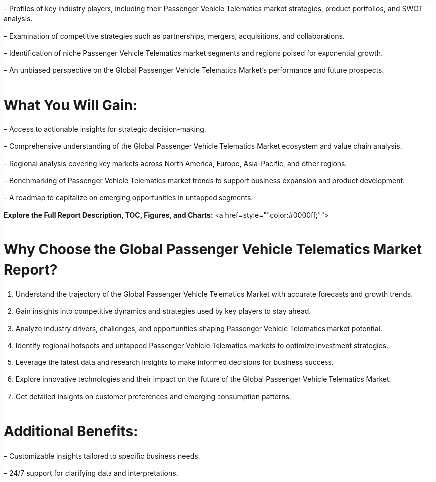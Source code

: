 – Profiles of key industry players, including their Passenger Vehicle Telematics market strategies, product portfolios, and SWOT analysis.

– Examination of competitive strategies such as partnerships, mergers, acquisitions, and collaborations.

– Identification of niche Passenger Vehicle Telematics market segments and regions poised for exponential growth.

– An unbiased perspective on the Global Passenger Vehicle Telematics Market’s performance and future prospects.

# <strong>What You Will Gain:</strong>

– Access to actionable insights for strategic decision-making.

– Comprehensive understanding of the Global Passenger Vehicle Telematics Market ecosystem and value chain analysis.

– Regional analysis covering key markets across North America, Europe, Asia-Pacific, and other regions.

– Benchmarking of Passenger Vehicle Telematics market trends to support business expansion and product development.

– A roadmap to capitalize on emerging opportunities in untapped segments.

<strong>Explore the Full Report Description, TOC, Figures, and Charts:</strong>
<a href=style=""color:#0000ff;""></a>

# <strong>Why Choose the Global Passenger Vehicle Telematics Market Report?</strong>

1. Understand the trajectory of the Global Passenger Vehicle Telematics Market with accurate forecasts and growth trends.

2. Gain insights into competitive dynamics and strategies used by key players to stay ahead.

3. Analyze industry drivers, challenges, and opportunities shaping Passenger Vehicle Telematics market potential.

4. Identify regional hotspots and untapped Passenger Vehicle Telematics markets to optimize investment strategies.

5. Leverage the latest data and research insights to make informed decisions for business success.

6. Explore innovative technologies and their impact on the future of the Global Passenger Vehicle Telematics Market.

7. Get detailed insights on customer preferences and emerging consumption patterns.

# <strong>Additional Benefits:</strong>

– Customizable insights tailored to specific business needs.

– 24/7 support for clarifying data and interpretations.
